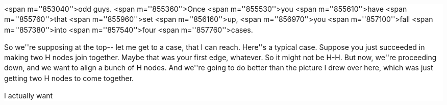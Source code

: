   <span m=''853040''>odd guys.</span> <span m=''855360''>Once</span> <span m=''855530''>you</span>
  <span m=''855610''>have</span> <span m=''855760''>that</span> <span m=''855960''>set</span>
  <span m=''856160''>up,</span> <span m=''856970''>you</span> <span m=''857100''>fall</span>
  <span m=''857380''>into</span> <span m=''857540''>four</span> <span m=''857760''>cases.</span>
  </p><p><span m=''862450''>So</span> <span m=''862950''>we''re</span> <span m=''863110''>supposing</span>
  <span m=''863710''>at</span> <span m=''863830''>the</span> <span m=''863940''>top--</span>
  <span m=''864970''>let</span> <span m=''865100''>me</span> <span m=''865390''>get</span>
  <span m=''865570''>to</span> <span m=''865680''>a</span> <span m=''865740''>case,</span>
  <span m=''866140''>that I</span> <span m=''866240''>can</span> <span m=''866250''>reach.</span>
  <span m=''866510''>Here''s</span> <span m=''866850''>a</span> <span m=''866970''>typical</span>
  <span m=''867400''>case.</span> <span m=''869170''>Suppose</span> <span m=''869450''>you</span>
  <span m=''869560''>just</span> <span m=''870720''>succeeded</span> <span m=''871015''>in</span>
  <span m=''871310''>making</span> <span m=''871630''>two</span> <span m=''871820''>H</span>
  <span m=''872060''>nodes</span> <span m=''872270''>join</span> <span m=''872540''>together.</span>
  <span m=''872860''>Maybe</span> <span m=''873170''>that</span> <span m=''873220''>was</span>
  <span m=''873350''>your</span> <span m=''873480''>first</span> <span m=''873770''>edge,</span>
  <span m=''874460''>whatever.</span> <span m=''874850''>So</span> <span m=''875010''>it
  might</span> <span m=''875260''>not</span> <span m=''875380''>be</span> <span m=''875990''>H-H.</span>
  <span m=''876900''>But</span> <span m=''877060''>now,</span> <span m=''877190''>we''re</span>
  <span m=''877280''>proceeding</span> <span m=''877690''>down,</span> <span m=''878030''>and</span>
  <span m=''878150''>we</span> <span m=''878240''>want</span> <span m=''878450''>to</span>
  <span m=''878570''>align</span> <span m=''879180''>a</span> <span m=''879260''>bunch</span>
  <span m=''879540''>of</span> <span m=''879650''>H</span> <span m=''879890''>nodes.</span>
  <span m=''881190''>And</span> <span m=''881250''>we''re</span> <span m=''881350''>going</span>
  <span m=''881460''>to</span> <span m=''881530''>do</span> <span m=''881650''>better</span>
  <span m=''882020''>than</span> <span m=''882330''>the</span> <span m=''882430''>picture</span>
  <span m=''882780''>I</span> <span m=''882810''>drew</span> <span m=''883030''>over</span>
  <span m=''883170''>here,</span> <span m=''883480''>which</span> <span m=''883650''>was</span>
  <span m=''883790''>just</span> <span m=''883990''>getting</span> <span m=''884210''>two</span>
  <span m=''884460''>H</span> <span m=''884670''>nodes</span> <span m=''884850''>to</span>
  <span m=''884940''>come</span> <span m=''885130''>together.</span> </p><p><span
  m=''885590''>I</span> <span m=''885860''>actually</span> <span m=''886250''>want</span>
